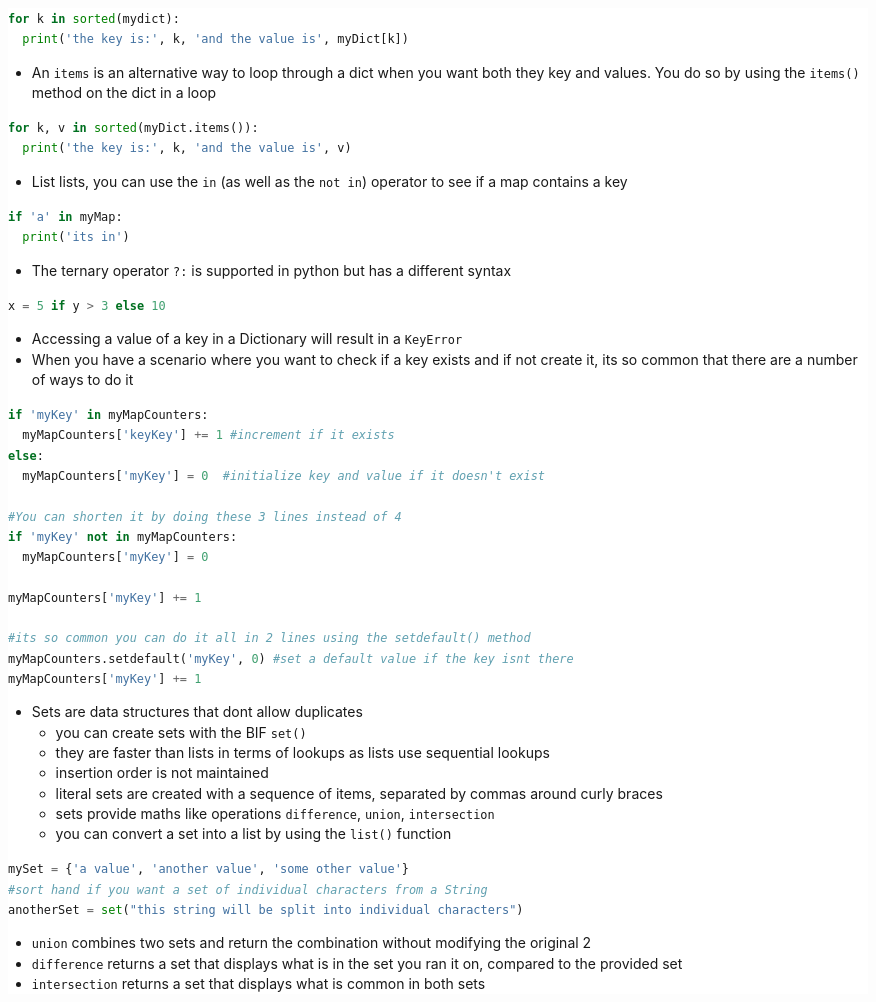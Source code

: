 ```python
for k in sorted(mydict):
  print('the key is:', k, 'and the value is', myDict[k])
```
- An `items` is an alternative way to loop through a dict when you want both they key and values. You do so by using the `items()` method on the dict in a loop

```python
for k, v in sorted(myDict.items()):
  print('the key is:', k, 'and the value is', v)
```
- List lists, you can use the `in` (as well as the `not in`) operator to see if a map contains a key

```python
if 'a' in myMap:
  print('its in')
```
- The ternary operator `?:` is supported in python but has a different syntax

```python
x = 5 if y > 3 else 10
```
- Accessing a value of a key in a Dictionary will result in a `KeyError`
- When you have a scenario where you want to check if a key exists and if not create it, its so common that there are a number of ways to do it

```python
if 'myKey' in myMapCounters:
  myMapCounters['keyKey'] += 1 #increment if it exists
else:
  myMapCounters['myKey'] = 0  #initialize key and value if it doesn't exist

#You can shorten it by doing these 3 lines instead of 4
if 'myKey' not in myMapCounters:
  myMapCounters['myKey'] = 0

myMapCounters['myKey'] += 1

#its so common you can do it all in 2 lines using the setdefault() method
myMapCounters.setdefault('myKey', 0) #set a default value if the key isnt there
myMapCounters['myKey'] += 1
```
- Sets are data structures that dont allow duplicates
  - you can create sets with the BIF `set()`
  - they are faster than lists in terms of lookups as lists use sequential lookups
  - insertion order is not maintained
  - literal sets are created with a sequence of items, separated by commas around curly braces
  - sets provide maths like operations `difference`, `union`, `intersection`
  - you can convert a set into a list by using the `list()` function
```python
mySet = {'a value', 'another value', 'some other value'}
#sort hand if you want a set of individual characters from a String
anotherSet = set("this string will be split into individual characters")
```
- `union` combines two sets and return the combination without modifying the original 2
- `difference` returns a set that displays what is in the set you ran it on, compared to the provided set
- `intersection` returns a set that displays what is common in both sets
